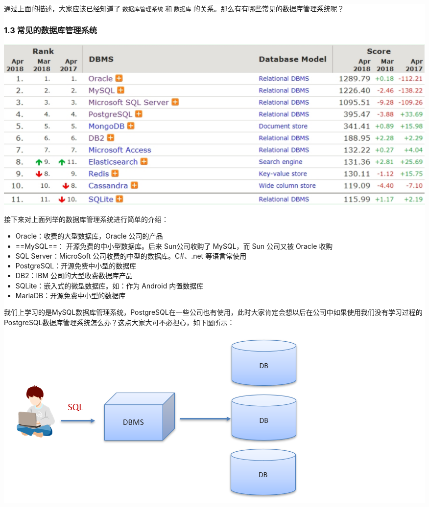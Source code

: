 通过上面的描述，大家应该已经知道了 `数据库管理系统` 和 `数据库` 的关系。那么有有哪些常见的数据库管理系统呢？

### 1.3  常见的数据库管理系统

![image-20210721184354001](assets/image-20210721184354001.png)

接下来对上面列举的数据库管理系统进行简单的介绍：

* Oracle：收费的大型数据库，Oracle 公司的产品
* ==MySQL==： 开源免费的中小型数据库。后来 Sun公司收购了 MySQL，而 Sun 公司又被 Oracle 收购
* SQL Server：MicroSoft 公司收费的中型的数据库。C#、.net 等语言常使用
* PostgreSQL：开源免费中小型的数据库
* DB2：IBM 公司的大型收费数据库产品
* SQLite：嵌入式的微型数据库。如：作为 Android 内置数据库
* MariaDB：开源免费中小型的数据库

我们上学习的是MySQL数据库管理系统，PostgreSQL在一些公司也有使用，此时大家肯定会想以后在公司中如果使用我们没有学习过程的PostgreSQL数据库管理系统怎么办？这点大家大可不必担心，如下图所示：

![image-20210721185303106](assets/image-20210721185303106.png)
